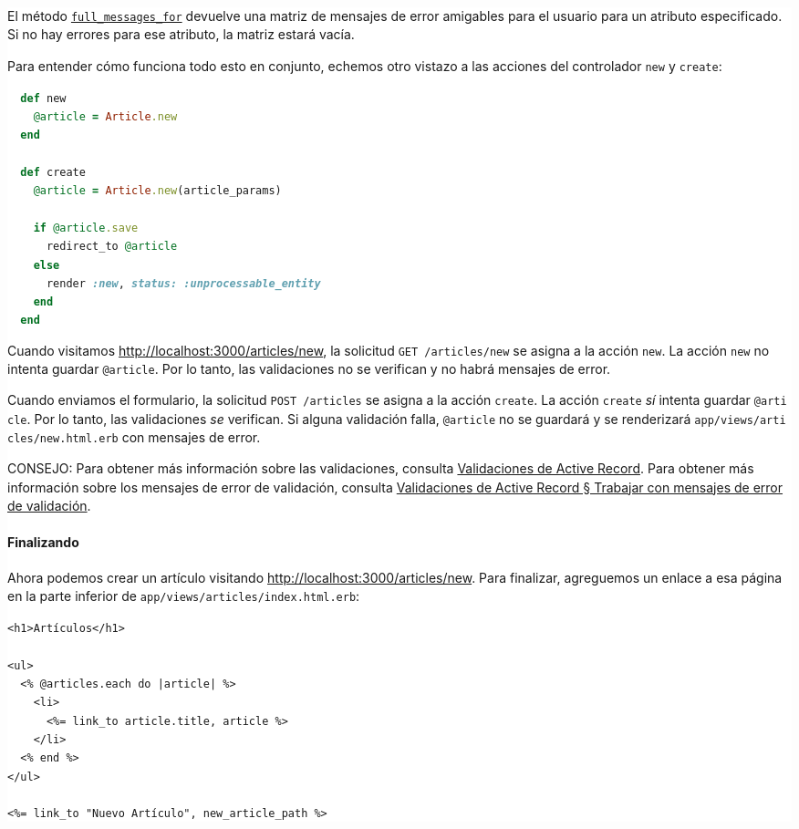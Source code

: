 El método [`full_messages_for`](https://api.rubyonrails.org/classes/ActiveModel/Errors.html#method-i-full_messages_for)
devuelve una matriz de mensajes de error amigables para el usuario para un atributo especificado. Si no hay errores para ese atributo, la matriz estará vacía.

Para entender cómo funciona todo esto en conjunto, echemos otro vistazo a las acciones del controlador `new` y `create`:

```ruby
  def new
    @article = Article.new
  end

  def create
    @article = Article.new(article_params)

    if @article.save
      redirect_to @article
    else
      render :new, status: :unprocessable_entity
    end
  end
```

Cuando visitamos <http://localhost:3000/articles/new>, la solicitud `GET /articles/new` se asigna a la acción `new`. La acción `new` no intenta guardar `@article`. Por lo tanto, las validaciones no se verifican y no habrá mensajes de error.

Cuando enviamos el formulario, la solicitud `POST /articles` se asigna a la acción `create`. La acción `create` *sí* intenta guardar `@article`. Por lo tanto, las validaciones *se* verifican. Si alguna validación falla, `@article` no se guardará y se renderizará `app/views/articles/new.html.erb` con mensajes de error.

CONSEJO: Para obtener más información sobre las validaciones, consulta [Validaciones de Active Record](active_record_validations.html). Para obtener más información sobre los mensajes de error de validación, consulta [Validaciones de Active Record § Trabajar con mensajes de error de validación](active_record_validations.html#working-with-validation-errors).

#### Finalizando

Ahora podemos crear un artículo visitando <http://localhost:3000/articles/new>. Para finalizar, agreguemos un enlace a esa página en la parte inferior de `app/views/articles/index.html.erb`:

```html+erb
<h1>Artículos</h1>

<ul>
  <% @articles.each do |article| %>
    <li>
      <%= link_to article.title, article %>
    </li>
  <% end %>
</ul>

<%= link_to "Nuevo Artículo", new_article_path %>
```
